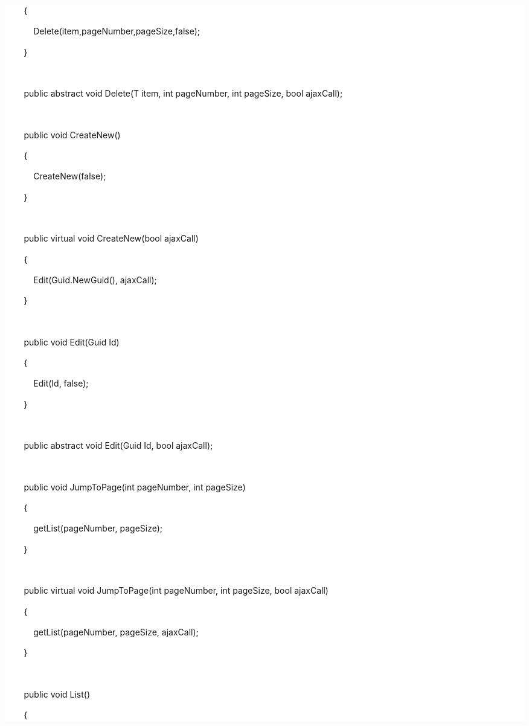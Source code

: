         {

            Delete(item,pageNumber,pageSize,false);

        }

 

        public abstract void Delete(T item, int pageNumber, int pageSize, bool ajaxCall);

 

        public void CreateNew()

        {

            CreateNew(false);

        }

 

        public virtual void CreateNew(bool ajaxCall)

        {

            Edit(Guid.NewGuid(), ajaxCall);

        }

 

        public void Edit(Guid Id)

        {

            Edit(Id, false);

        }

 

        public abstract void Edit(Guid Id, bool ajaxCall);

 

        public void JumpToPage(int pageNumber, int pageSize)

        {

            getList(pageNumber, pageSize);

        }

 

        public virtual void JumpToPage(int pageNumber, int pageSize, bool ajaxCall)

        {

            getList(pageNumber, pageSize, ajaxCall);

        }

 

        public void List()

        {
